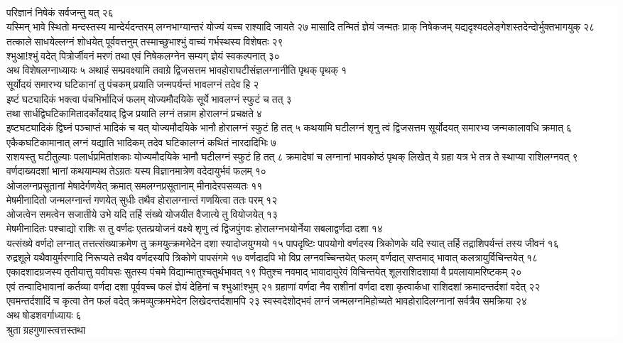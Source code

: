 परिज्ञानं निषेकं सर्वजन्तु यत् २६   
यस्मिन् भावे स्थितो मन्दस्तस्य
मान्देर्यदन्तरम् लग्नभाग्यान्तरं योज्यं यच्च राश्यादि जायते २७
मासादि तन्मितं ज्ञेयं जन्मतः प्राक् निषेकजम्
यद्यदृश्यदलेङ्गेशस्तदेन्दोर्भुक्तभागयुक्
२८   
तत्काले साधयेल्लग्नं शोधयेत् पूर्ववत्तनुम् तस्माच्छुभाश्भुं वाच्यं
गर्भस्थस्य विशेषतः २९   
श्भुआ\!श्भुं वदेत् पित्रोर्जीवनं मरणं तथा
एवं निषेकलग्नेन सम्यग् ज्ञेयं स्वकल्पनात् ३०   
अथ विशेषलग्नाध्यायः ५
अथाहं सम्प्रवक्ष्यामि तवाग्रे द्विजसत्तम भावहोराघटीसंज्ञलग्नानीति पृथक्
पृथक् १   
सूर्योदयं समारभ्य घटिकानां तु पंचकम् प्रयाति जन्मपर्यन्तं
भावलग्नं तदेव हि २   
इष्टं घट्यादिकं भक्त्वा पंचभिर्भादिजं फलम्
योज्यमौदयिके सूर्ये भावलग्नं स्फुटं च तत् ३   
तथा
सार्धद्विघटिकामितादर्कोदयाद्
द्विज प्रयाति लग्नं तन्नाम होरालग्नं प्रचक्षते ४   
इष्टघट्यादिकं द्विघ्नं
पञ्चाप्तं भादिकं च यत् योज्यमौदयिके भानौ होरालग्नं स्फुटं हि तत् ५
कथयामि घटीलग्नं शृनु त्वं द्विजसत्तम सूर्योदयत् समारभ्य
जन्मकालावधि क्रमात् ६   
एकैकघटिकामानात् लग्नं यद्याति
भादिकम् तदेव घटिकालग्नं कथितं नारदादिभिः ७   
राशयस्तु घटीतुल्याः
पलार्धप्रमितांशकाः योज्यमौदयिके भानौ घटीलग्नं स्फुटं हि तत् ८
क्रमादेषां च लग्नानां भावकोष्ठं पृथक् लिखेत् ये ग्रहा यत्र भे तत्र
ते स्थाप्या राशिलग्नवत् ९   
वर्णदाख्यदशां भानां कथयाम्यथ तेऽग्रतः यस्य
विज्ञानमात्रेण वदेदायुर्भवं फलम् १०   
ओजलग्नप्रसूतानां
मेषादेर्गणयेत् क्रमात् समलग्नप्रसूतानाम्
मीनादेरपसव्यतः ११   
मेषमीनादितो जन्मलग्नान्तं गणयेत् सुधीः
तथैव होरालग्नान्तं गणयित्वा ततः परम् १२   
ओजत्वेन समत्वेन सजातीये उभे यदि
तर्हि संख्ये योजयीत वैजात्ये तु वियोजयेत् १३   
मेषमीनादितः पश्चाद्यो
राशिः स तु वर्णदः एतत्प्रयोजनं वक्ष्ये शृणु त्वं द्विजपुंगवः
होरालग्नभयोर्नेया सबलाद्वर्णदा दशा १४   
यत्संख्ये वर्णदो लग्नात्
तत्तत्संख्याक्रमेण तु क्रमयुत्क्रमभेदेन दशा स्यादोजयुग्मयो १५
पापदृष्टिः पापयोगो वर्णदस्य त्रिकोणके यदि स्यात् तर्हि
तद्राशिपर्यन्तं तस्य जीवनं १६   
रुद्रशूले यथैवायुर्मरणादि
निरूप्यते तथैव वर्णदस्यपि त्रिकोणे पापसंगमे १७
वर्णदादपि भो विप्र लग्नवच्चिन्तयेत् फलम् वर्णदात्
सप्तमाद् भावात् कलत्रायुर्विचिन्तयेत् १८   
एकादशादग्रजस्य
तृतीयात्तु यवीयसः सुतस्य पंचमे विद्यान्मातुश्चतुर्थभावत् १९
पितुश्च नवमाद् भावादायुरेवं विचिन्तयेत् शूलराशिदशायां वै
प्रवलायामरिष्टकम् २०   
एवं तन्वादिभावानां कर्तव्या वर्णदा दशा
पूर्ववच्च फलं ज्ञेयं देहिनां च श्भुआ\!श्भुम् २१
ग्रहाणां वर्णदा नैव राशीनां वर्णदा दशा कृत्वार्कधा
राशिदशां क्रमादन्तर्दशां वदेत् २२   
एवमन्तर्दशादिं च
कृत्वा तेन फलं वदेत् क्रमव्युत्क्रमभेदेन लिखेदन्तर्दशामपि २३
स्वस्वदेशोद्भवं लग्नं जन्मलग्नमिहोच्यते भावहोरादिलग्नानां सर्वत्रैव
समक्रिया २४   
अथ षोडशवर्गाध्यायः ६   
श्रुता ग्रहगुणास्त्वत्तस्तथा